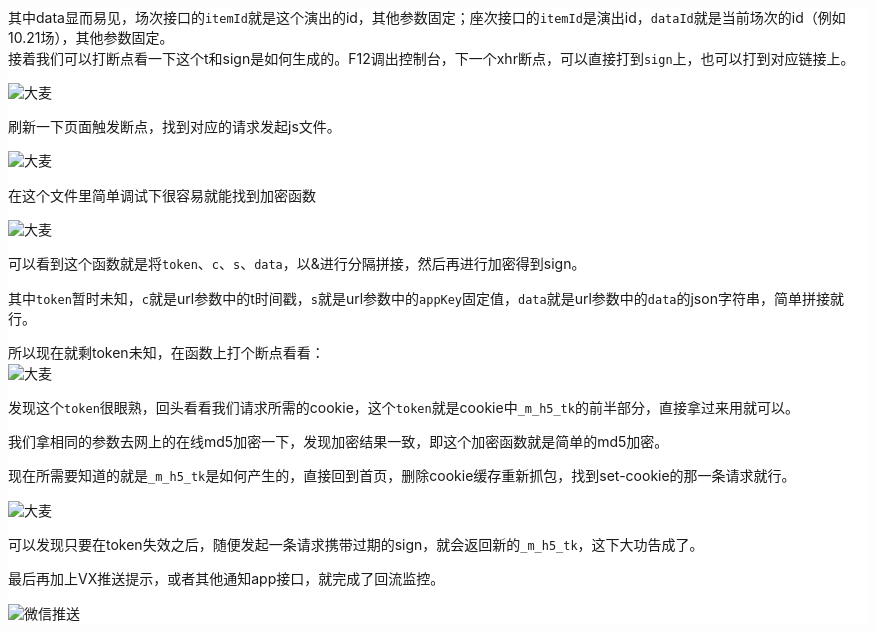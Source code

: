 其中data显而易见，场次接口的`itemId`就是这个演出的id，其他参数固定；座次接口的`itemId`是演出id，`dataId`就是当前场次的id（例如10.21场），其他参数固定。  
接着我们可以打断点看一下这个t和sign是如何生成的。F12调出控制台，下一个xhr断点，可以直接打到`sign`上，也可以打到对应链接上。

<img src="https://cloud.hive-net.cn/gallery-api/fs/show-gallery/2024_09_26_JDuCbE.png" width="200" alt="大麦" />

刷新一下页面触发断点，找到对应的请求发起js文件。

<img src="https://cloud.hive-net.cn/gallery-api/fs/show-gallery/2024_09_26_ZgU6Vp.png" width="500" alt="大麦" />

在这个文件里简单调试下很容易就能找到加密函数

<img src="https://cloud.hive-net.cn/gallery-api/fs/show-gallery/2024_09_26_ptv6qb.png" width="500" alt="大麦" />

可以看到这个函数就是将`token`、`c`、`s`、`data`，以&进行分隔拼接，然后再进行加密得到sign。

其中`token`暂时未知，`c`就是url参数中的t时间戳，`s`就是url参数中的`appKey`固定值，`data`就是url参数中的`data`的json字符串，简单拼接就行。

所以现在就剩token未知，在函数上打个断点看看：  
<img src="https://cloud.hive-net.cn/gallery-api/fs/show-gallery/2024_09_26_dOTo6b.png" width="500" alt="大麦" />

发现这个`token`很眼熟，回头看看我们请求所需的cookie，这个`token`就是cookie中`_m_h5_tk`的前半部分，直接拿过来用就可以。

我们拿相同的参数去网上的在线md5加密一下，发现加密结果一致，即这个加密函数就是简单的md5加密。

现在所需要知道的就是`_m_h5_tk`是如何产生的，直接回到首页，删除cookie缓存重新抓包，找到set-cookie的那一条请求就行。

<img src="https://cloud.hive-net.cn/gallery-api/fs/show-gallery/2024_09_26_7CMqEz.png" width="500" alt="大麦" />

可以发现只要在token失效之后，随便发起一条请求携带过期的sign，就会返回新的`_m_h5_tk`，这下大功告成了。

最后再加上VX推送提示，或者其他通知app接口，就完成了回流监控。

<img src="https://cloud.hive-net.cn/gallery-api/fs/show-gallery/2024_09_26_ygrH9y.jpg" width="200" alt="微信推送" />

